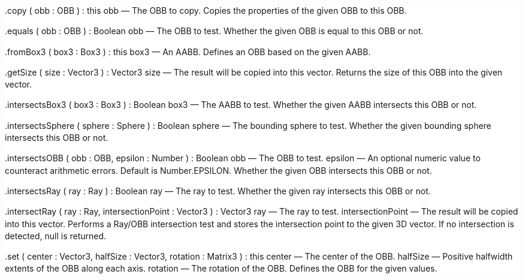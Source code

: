 .copy ( obb : OBB ) : this
obb — The OBB to copy.
Copies the properties of the given OBB to this OBB.

.equals ( obb : OBB ) : Boolean
obb — The OBB to test.
Whether the given OBB is equal to this OBB or not.

.fromBox3 ( box3 : Box3 ) : this
box3 — An AABB.
Defines an OBB based on the given AABB.

.getSize ( size : Vector3 ) : Vector3
size — The result will be copied into this vector.
Returns the size of this OBB into the given vector.

.intersectsBox3 ( box3 : Box3 ) : Boolean
box3 — The AABB to test.
Whether the given AABB intersects this OBB or not.

.intersectsSphere ( sphere : Sphere ) : Boolean
sphere — The bounding sphere to test.
Whether the given bounding sphere intersects this OBB or not.

.intersectsOBB ( obb : OBB, epsilon : Number ) : Boolean
obb — The OBB to test.
epsilon — An optional numeric value to counteract arithmetic errors. Default is Number.EPSILON.
Whether the given OBB intersects this OBB or not.

.intersectsRay ( ray : Ray ) : Boolean
ray — The ray to test.
Whether the given ray intersects this OBB or not.

.intersectRay ( ray : Ray, intersectionPoint : Vector3 ) : Vector3
ray — The ray to test.
intersectionPoint — The result will be copied into this vector.
Performs a Ray/OBB intersection test and stores the intersection point to the given 3D vector. If no intersection is detected, null is returned.

.set ( center : Vector3, halfSize : Vector3, rotation : Matrix3 ) : this
center — The center of the OBB.
halfSize — Positive halfwidth extents of the OBB along each axis.
rotation — The rotation of the OBB.
Defines the OBB for the given values.

